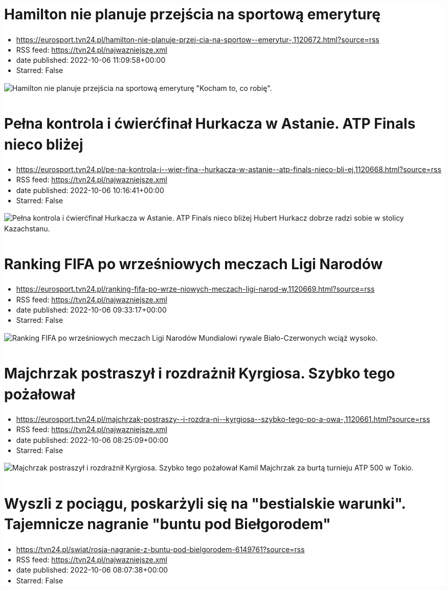 # Hamilton nie planuje przejścia na sportową emeryturę
 - https://eurosport.tvn24.pl/hamilton-nie-planuje-przej-cia-na-sportow--emerytur-,1120672.html?source=rss
 - RSS feed: https://tvn24.pl/najwazniejsze.xml
 - date published: 2022-10-06 11:09:58+00:00
 - Starred: False

<img alt="Hamilton nie planuje przejścia na sportową emeryturę" src="https://tvn24.pl/najnowsze/cdn-zdjecie-ifcf4p-lewis-hamilton-jest-siedmiokrotnym-mistrzem-swiata-f1/alternates/LANDSCAPE_1280" />
    "Kocham to, co robię".

# Pełna kontrola i ćwierćfinał Hurkacza w Astanie. ATP Finals nieco bliżej
 - https://eurosport.tvn24.pl/pe-na-kontrola-i--wier-fina--hurkacza-w-astanie--atp-finals-nieco-bli-ej,1120668.html?source=rss
 - RSS feed: https://tvn24.pl/najwazniejsze.xml
 - date published: 2022-10-06 10:16:41+00:00
 - Starred: False

<img alt="Pełna kontrola i ćwierćfinał Hurkacza w Astanie. ATP Finals nieco bliżej" src="https://tvn24.pl/najnowsze/cdn-zdjecie-9gojjc-hubert-hurkacz-walczy-o-awans-do-atp-finals/alternates/LANDSCAPE_1280" />
    Hubert Hurkacz dobrze radzi sobie w stolicy Kazachstanu.

# Ranking FIFA po wrześniowych meczach Ligi Narodów
 - https://eurosport.tvn24.pl/ranking-fifa-po-wrze-niowych-meczach-ligi-narod-w,1120669.html?source=rss
 - RSS feed: https://tvn24.pl/najwazniejsze.xml
 - date published: 2022-10-06 09:33:17+00:00
 - Starred: False

<img alt="Ranking FIFA po wrześniowych meczach Ligi Narodów" src="https://tvn24.pl/najnowsze/cdn-zdjecie-owkr55-reprezentacja-polski-grala-w-warszawie-z-holandia-6126058/alternates/LANDSCAPE_1280" />
    Mundialowi rywale Biało-Czerwonych wciąż wysoko.

# Majchrzak postraszył i rozdrażnił Kyrgiosa. Szybko tego pożałował
 - https://eurosport.tvn24.pl/majchrzak-postraszy--i-rozdra-ni--kyrgiosa--szybko-tego-po-a-owa-,1120661.html?source=rss
 - RSS feed: https://tvn24.pl/najwazniejsze.xml
 - date published: 2022-10-06 08:25:09+00:00
 - Starred: False

<img alt="Majchrzak postraszył i rozdrażnił Kyrgiosa. Szybko tego pożałował" src="https://tvn24.pl/najnowsze/cdn-zdjecie-dkcfe3-kamil-majchrzak-jest-121-tenisista-rankingu-atp/alternates/LANDSCAPE_1280" />
    Kamil Majchrzak za burtą turnieju ATP 500 w Tokio.

# Wyszli z pociągu, poskarżyli się na "bestialskie warunki". Tajemnicze nagranie "buntu pod Biełgorodem"
 - https://tvn24.pl/swiat/rosja-nagranie-z-buntu-pod-bielgorodem-6149761?source=rss
 - RSS feed: https://tvn24.pl/najwazniejsze.xml
 - date published: 2022-10-06 08:07:38+00:00
 - Starred: False
